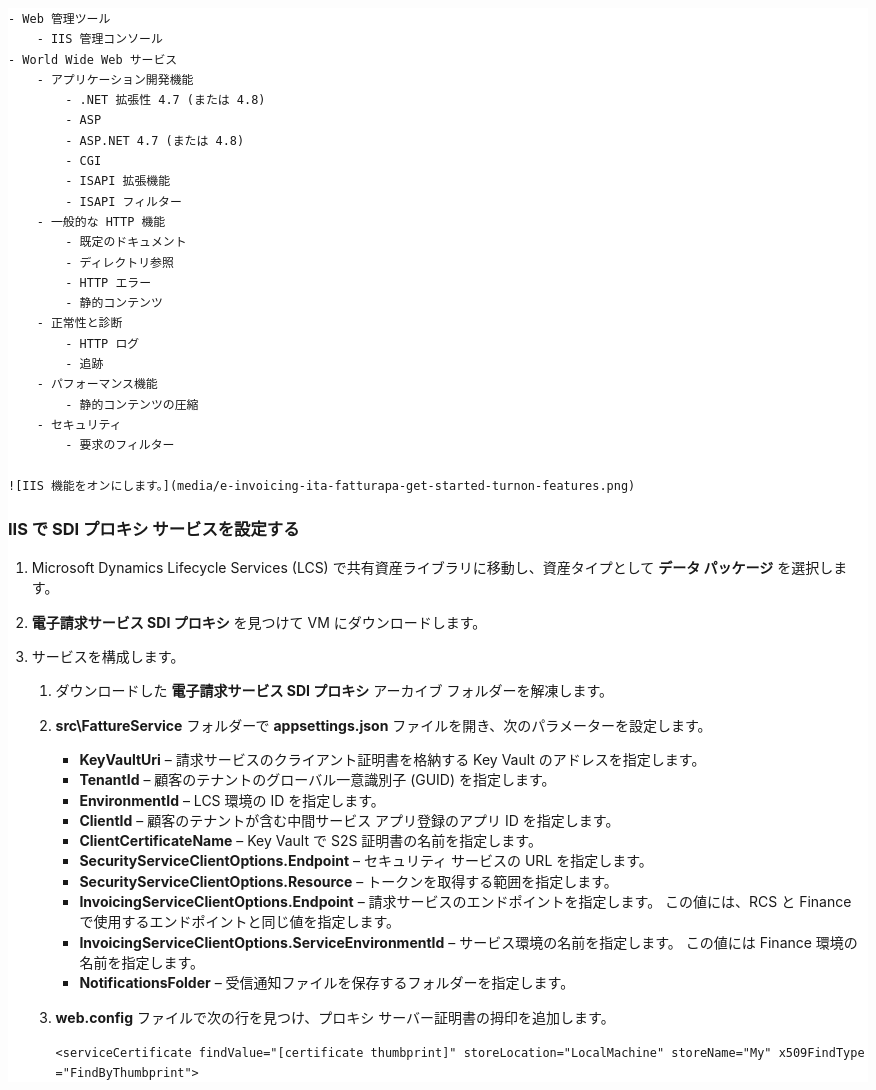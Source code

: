     - Web 管理ツール
        - IIS 管理コンソール
    - World Wide Web サービス
        - アプリケーション開発機能
            - .NET 拡張性 4.7 (または 4.8)
            - ASP
            - ASP.NET 4.7 (または 4.8)
            - CGI
            - ISAPI 拡張機能
            - ISAPI フィルター
        - 一般的な HTTP 機能
            - 既定のドキュメント
            - ディレクトリ参照
            - HTTP エラー
            - 静的コンテンツ
        - 正常性と診断
            - HTTP ログ
            - 追跡
        - パフォーマンス機能
            - 静的コンテンツの圧縮
        - セキュリティ
            - 要求のフィルター

    ![IIS 機能をオンにします。](media/e-invoicing-ita-fatturapa-get-started-turnon-features.png)

### <a name="set-up-the-sdi-proxy-service-in-iis"></a>IIS で SDI プロキシ サービスを設定する

1. Microsoft Dynamics Lifecycle Services (LCS) で共有資産ライブラリに移動し、資産タイプとして **データ パッケージ** を選択します。
2. **電子請求サービス SDI プロキシ** を見つけて VM にダウンロードします。
3. サービスを構成します。

    1. ダウンロードした **電子請求サービス SDI プロキシ** アーカイブ フォルダーを解凍します。
    2. **src\\FattureService** フォルダーで **appsettings.json** ファイルを開き、次のパラメーターを設定します。

        - **KeyVaultUri** – 請求サービスのクライアント証明書を格納する Key Vault のアドレスを指定します。
        - **TenantId** – 顧客のテナントのグローバル一意識別子 (GUID) を指定します。
        - **EnvironmentId** – LCS 環境の ID を指定します。
        - **ClientId** – 顧客のテナントが含む中間サービス アプリ登録のアプリ ID を指定します。
        - **ClientCertificateName** – Key Vault で S2S 証明書の名前を指定します。
        - **SecurityServiceClientOptions.Endpoint** – セキュリティ サービスの URL を指定します。
        - **SecurityServiceClientOptions.Resource** – トークンを取得する範囲を指定します。
        - **InvoicingServiceClientOptions.Endpoint** – 請求サービスのエンドポイントを指定します。 この値には、RCS と Finance で使用するエンドポイントと同じ値を指定します。
        - **InvoicingServiceClientOptions.ServiceEnvironmentId** – サービス環境の名前を指定します。 この値には Finance 環境の名前を指定します。
        - **NotificationsFolder** – 受信通知ファイルを保存するフォルダーを指定します。

    3. **web.config** ファイルで次の行を見つけ、プロキシ サーバー証明書の拇印を追加します。

        `<serviceCertificate findValue="[certificate thumbprint]" storeLocation="LocalMachine" storeName="My" x509FindType="FindByThumbprint">`
